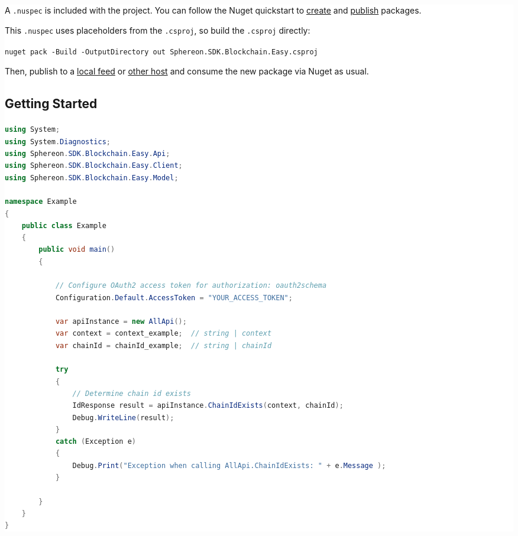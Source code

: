 A `.nuspec` is included with the project. You can follow the Nuget quickstart to [create](https://docs.microsoft.com/en-us/nuget/quickstart/create-and-publish-a-package#create-the-package) and [publish](https://docs.microsoft.com/en-us/nuget/quickstart/create-and-publish-a-package#publish-the-package) packages.

This `.nuspec` uses placeholders from the `.csproj`, so build the `.csproj` directly:

```
nuget pack -Build -OutputDirectory out Sphereon.SDK.Blockchain.Easy.csproj
```

Then, publish to a [local feed](https://docs.microsoft.com/en-us/nuget/hosting-packages/local-feeds) or [other host](https://docs.microsoft.com/en-us/nuget/hosting-packages/overview) and consume the new package via Nuget as usual.

<a name="getting-started"></a>
## Getting Started

```csharp
using System;
using System.Diagnostics;
using Sphereon.SDK.Blockchain.Easy.Api;
using Sphereon.SDK.Blockchain.Easy.Client;
using Sphereon.SDK.Blockchain.Easy.Model;

namespace Example
{
    public class Example
    {
        public void main()
        {

            // Configure OAuth2 access token for authorization: oauth2schema
            Configuration.Default.AccessToken = "YOUR_ACCESS_TOKEN";

            var apiInstance = new AllApi();
            var context = context_example;  // string | context
            var chainId = chainId_example;  // string | chainId

            try
            {
                // Determine chain id exists
                IdResponse result = apiInstance.ChainIdExists(context, chainId);
                Debug.WriteLine(result);
            }
            catch (Exception e)
            {
                Debug.Print("Exception when calling AllApi.ChainIdExists: " + e.Message );
            }

        }
    }
}
```
